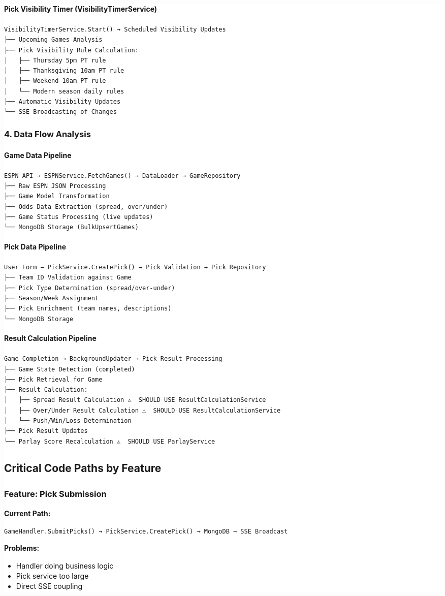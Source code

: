 #### Pick Visibility Timer (VisibilityTimerService)
```
VisibilityTimerService.Start() → Scheduled Visibility Updates
├── Upcoming Games Analysis
├── Pick Visibility Rule Calculation:
│   ├── Thursday 5pm PT rule
│   ├── Thanksgiving 10am PT rule  
│   ├── Weekend 10am PT rule
│   └── Modern season daily rules
├── Automatic Visibility Updates
└── SSE Broadcasting of Changes
```

### 4. Data Flow Analysis

#### Game Data Pipeline
```
ESPN API → ESPNService.FetchGames() → DataLoader → GameRepository
├── Raw ESPN JSON Processing
├── Game Model Transformation
├── Odds Data Extraction (spread, over/under)
├── Game Status Processing (live updates)
└── MongoDB Storage (BulkUpsertGames)
```

#### Pick Data Pipeline  
```
User Form → PickService.CreatePick() → Pick Validation → Pick Repository
├── Team ID Validation against Game
├── Pick Type Determination (spread/over-under)
├── Season/Week Assignment  
├── Pick Enrichment (team names, descriptions)
└── MongoDB Storage
```

#### Result Calculation Pipeline
```
Game Completion → BackgroundUpdater → Pick Result Processing
├── Game State Detection (completed)
├── Pick Retrieval for Game
├── Result Calculation:
│   ├── Spread Result Calculation ⚠️  SHOULD USE ResultCalculationService
│   ├── Over/Under Result Calculation ⚠️  SHOULD USE ResultCalculationService
│   └── Push/Win/Loss Determination
├── Pick Result Updates
└── Parlay Score Recalculation ⚠️  SHOULD USE ParlayService
```

## Critical Code Paths by Feature

### Feature: Pick Submission
**Current Path:**
```
GameHandler.SubmitPicks() → PickService.CreatePick() → MongoDB → SSE Broadcast
```
**Problems:**
- Handler doing business logic
- Pick service too large
- Direct SSE coupling
